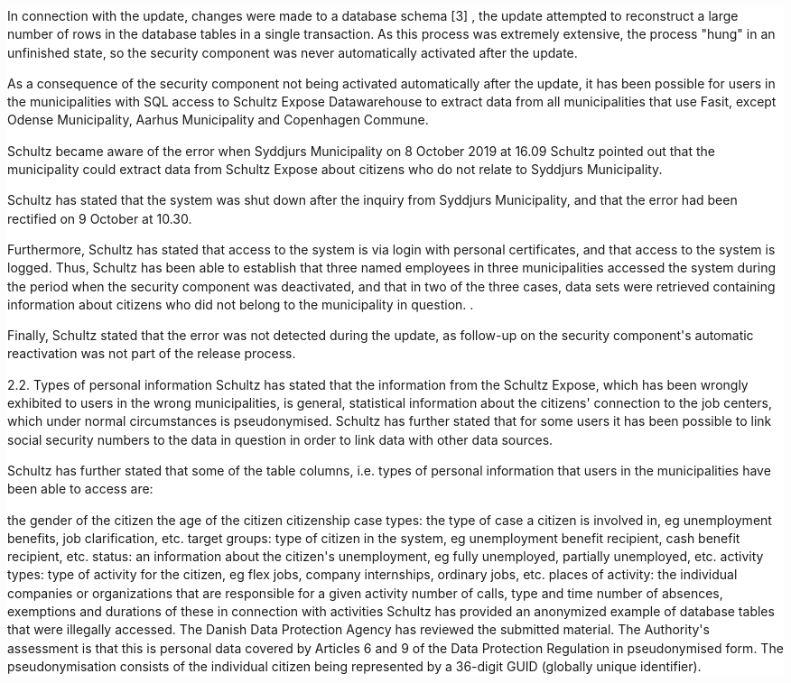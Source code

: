 In connection with the update, changes were made to a database schema \[3\] , the update attempted to reconstruct a large number of rows in the database tables in a single transaction. As this process was extremely extensive, the process "hung" in an unfinished state, so the security component was never automatically activated after the update.

As a consequence of the security component not being activated automatically after the update, it has been possible for users in the municipalities with SQL access to Schultz Expose Datawarehouse to extract data from all municipalities that use Fasit, except Odense Municipality, Aarhus Municipality and Copenhagen Commune.

Schultz became aware of the error when Syddjurs Municipality on 8 October 2019 at 16.09 Schultz pointed out that the municipality could extract data from Schultz Expose about citizens who do not relate to Syddjurs Municipality.

Schultz has stated that the system was shut down after the inquiry from Syddjurs Municipality, and that the error had been rectified on 9 October at 10.30.

Furthermore, Schultz has stated that access to the system is via login with personal certificates, and that access to the system is logged. Thus, Schultz has been able to establish that three named employees in three municipalities accessed the system during the period when the security component was deactivated, and that in two of the three cases, data sets were retrieved containing information about citizens who did not belong to the municipality in question. .

Finally, Schultz stated that the error was not detected during the update, as follow-up on the security component's automatic reactivation was not part of the release process.

2.2. Types of personal information
Schultz has stated that the information from the Schultz Expose, which has been wrongly exhibited to users in the wrong municipalities, is general, statistical information about the citizens' connection to the job centers, which under normal circumstances is pseudonymised. Schultz has further stated that for some users it has been possible to link social security numbers to the data in question in order to link data with other data sources.

Schultz has further stated that some of the table columns, i.e. types of personal information that users in the municipalities have been able to access are:

the gender of the citizen
the age of the citizen
citizenship
case types: the type of case a citizen is involved in, eg unemployment benefits, job clarification, etc.
target groups: type of citizen in the system, eg unemployment benefit recipient, cash benefit recipient, etc.
status: an information about the citizen's unemployment, eg fully unemployed, partially unemployed, etc.
activity types: type of activity for the citizen, eg flex jobs, company internships, ordinary jobs, etc.
places of activity: the individual companies or organizations that are responsible for a given activity
number of calls, type and time
number of absences, exemptions and durations of these in connection with activities
Schultz has provided an anonymized example of database tables that were illegally accessed. The Danish Data Protection Agency has reviewed the submitted material. The Authority's assessment is that this is personal data covered by Articles 6 and 9 of the Data Protection Regulation in pseudonymised form. The pseudonymisation consists of the individual citizen being represented by a 36-digit GUID (globally unique identifier).
